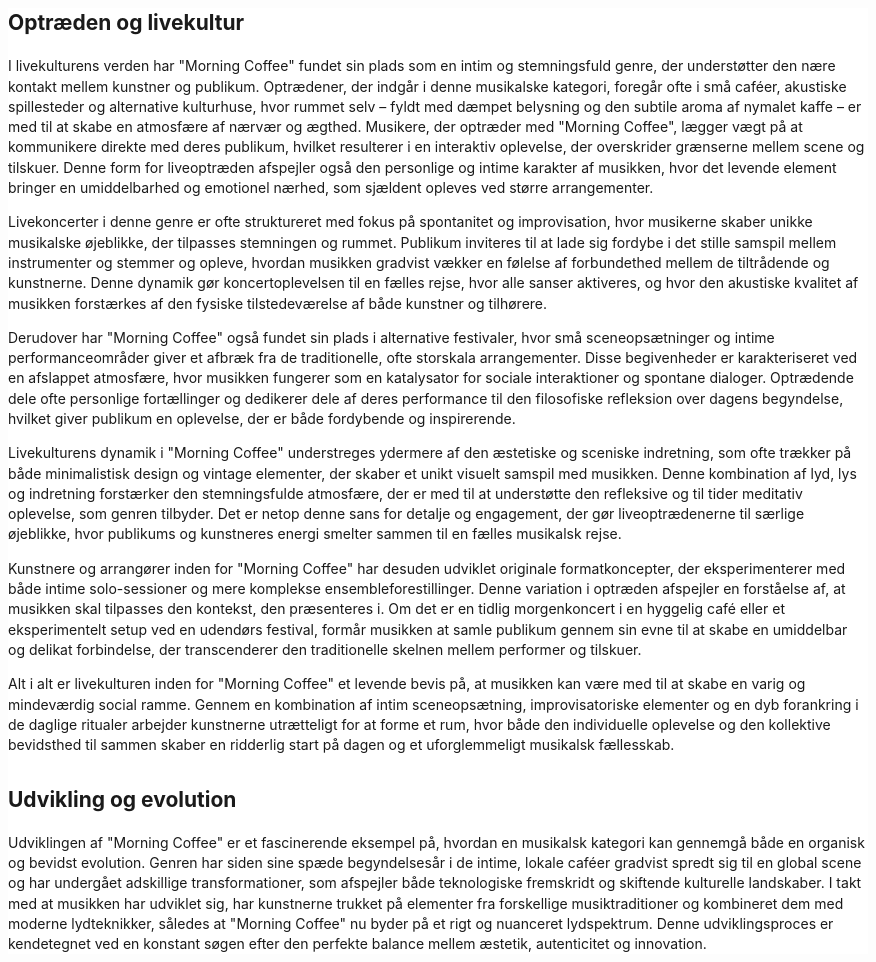 
## Optræden og livekultur

I livekulturens verden har "Morning Coffee" fundet sin plads som en intim og stemningsfuld genre, der understøtter den nære kontakt mellem kunstner og publikum. Optrædener, der indgår i denne musikalske kategori, foregår ofte i små caféer, akustiske spillesteder og alternative kulturhuse, hvor rummet selv – fyldt med dæmpet belysning og den subtile aroma af nymalet kaffe – er med til at skabe en atmosfære af nærvær og ægthed. Musikere, der optræder med "Morning Coffee", lægger vægt på at kommunikere direkte med deres publikum, hvilket resulterer i en interaktiv oplevelse, der overskrider grænserne mellem scene og tilskuer. Denne form for liveoptræden afspejler også den personlige og intime karakter af musikken, hvor det levende element bringer en umiddelbarhed og emotionel nærhed, som sjældent opleves ved større arrangementer.

Livekoncerter i denne genre er ofte struktureret med fokus på spontanitet og improvisation, hvor musikerne skaber unikke musikalske øjeblikke, der tilpasses stemningen og rummet. Publikum inviteres til at lade sig fordybe i det stille samspil mellem instrumenter og stemmer og opleve, hvordan musikken gradvist vækker en følelse af forbundethed mellem de tiltrådende og kunstnerne. Denne dynamik gør koncertoplevelsen til en fælles rejse, hvor alle sanser aktiveres, og hvor den akustiske kvalitet af musikken forstærkes af den fysiske tilstedeværelse af både kunstner og tilhørere.

Derudover har "Morning Coffee" også fundet sin plads i alternative festivaler, hvor små sceneopsætninger og intime performanceområder giver et afbræk fra de traditionelle, ofte storskala arrangementer. Disse begivenheder er karakteriseret ved en afslappet atmosfære, hvor musikken fungerer som en katalysator for sociale interaktioner og spontane dialoger. Optrædende dele ofte personlige fortællinger og dedikerer dele af deres performance til den filosofiske refleksion over dagens begyndelse, hvilket giver publikum en oplevelse, der er både fordybende og inspirerende.

Livekulturens dynamik i "Morning Coffee" understreges ydermere af den æstetiske og sceniske indretning, som ofte trækker på både minimalistisk design og vintage elementer, der skaber et unikt visuelt samspil med musikken. Denne kombination af lyd, lys og indretning forstærker den stemningsfulde atmosfære, der er med til at understøtte den refleksive og til tider meditativ oplevelse, som genren tilbyder. Det er netop denne sans for detalje og engagement, der gør liveoptrædenerne til særlige øjeblikke, hvor publikums og kunstneres energi smelter sammen til en fælles musikalsk rejse.

Kunstnere og arrangører inden for "Morning Coffee" har desuden udviklet originale formatkoncepter, der eksperimenterer med både intime solo-sessioner og mere komplekse ensembleforestillinger. Denne variation i optræden afspejler en forståelse af, at musikken skal tilpasses den kontekst, den præsenteres i. Om det er en tidlig morgenkoncert i en hyggelig café eller et eksperimentelt setup ved en udendørs festival, formår musikken at samle publikum gennem sin evne til at skabe en umiddelbar og delikat forbindelse, der transcenderer den traditionelle skelnen mellem performer og tilskuer.

Alt i alt er livekulturen inden for "Morning Coffee" et levende bevis på, at musikken kan være med til at skabe en varig og mindeværdig social ramme. Gennem en kombination af intim sceneopsætning, improvisatoriske elementer og en dyb forankring i de daglige ritualer arbejder kunstnerne utrætteligt for at forme et rum, hvor både den individuelle oplevelse og den kollektive bevidsthed til sammen skaber en ridderlig start på dagen og et uforglemmeligt musikalsk fællesskab.


## Udvikling og evolution

Udviklingen af "Morning Coffee" er et fascinerende eksempel på, hvordan en musikalsk kategori kan gennemgå både en organisk og bevidst evolution. Genren har siden sine spæde begyndelsesår i de intime, lokale caféer gradvist spredt sig til en global scene og har undergået adskillige transformationer, som afspejler både teknologiske fremskridt og skiftende kulturelle landskaber. I takt med at musikken har udviklet sig, har kunstnerne trukket på elementer fra forskellige musiktraditioner og kombineret dem med moderne lydteknikker, således at "Morning Coffee" nu byder på et rigt og nuanceret lydspektrum. Denne udviklingsproces er kendetegnet ved en konstant søgen efter den perfekte balance mellem æstetik, autenticitet og innovation.

